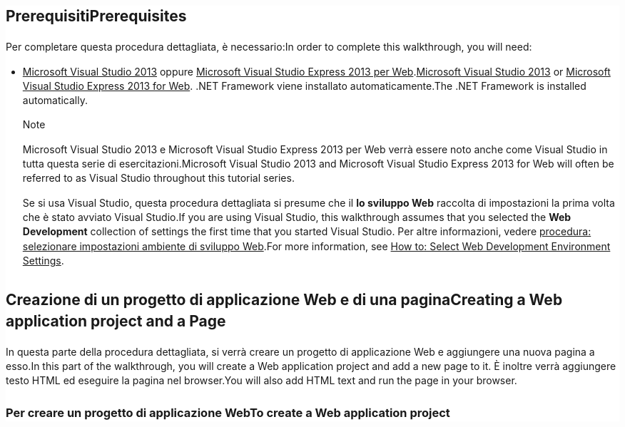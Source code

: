 ## <a name="prerequisites"></a><span data-ttu-id="c3dd1-113">Prerequisiti</span><span class="sxs-lookup"><span data-stu-id="c3dd1-113">Prerequisites</span></span>


<span data-ttu-id="c3dd1-114">Per completare questa procedura dettagliata, è necessario:</span><span class="sxs-lookup"><span data-stu-id="c3dd1-114">In order to complete this walkthrough, you will need:</span></span>

- <span data-ttu-id="c3dd1-115">[Microsoft Visual Studio 2013](https://www.microsoft.com/visualstudio/11/downloads#vs) oppure [Microsoft Visual Studio Express 2013 per Web](https://www.microsoft.com/visualstudio/11/downloads#express-web).</span><span class="sxs-lookup"><span data-stu-id="c3dd1-115">[Microsoft Visual Studio 2013](https://www.microsoft.com/visualstudio/11/downloads#vs) or [Microsoft Visual Studio Express 2013 for Web](https://www.microsoft.com/visualstudio/11/downloads#express-web).</span></span> <span data-ttu-id="c3dd1-116">.NET Framework viene installato automaticamente.</span><span class="sxs-lookup"><span data-stu-id="c3dd1-116">The .NET Framework is installed automatically.</span></span> 

    > [!NOTE] 
    > 
    > <span data-ttu-id="c3dd1-117">Microsoft Visual Studio 2013 e Microsoft Visual Studio Express 2013 per Web verrà essere noto anche come Visual Studio in tutta questa serie di esercitazioni.</span><span class="sxs-lookup"><span data-stu-id="c3dd1-117">Microsoft Visual Studio 2013 and Microsoft Visual Studio Express 2013 for Web will often be referred to as Visual Studio throughout this tutorial series.</span></span>  
    >   
    > <span data-ttu-id="c3dd1-118">Se si usa Visual Studio, questa procedura dettagliata si presume che il **lo sviluppo Web** raccolta di impostazioni la prima volta che è stato avviato Visual Studio.</span><span class="sxs-lookup"><span data-stu-id="c3dd1-118">If you are using Visual Studio, this walkthrough assumes that you selected the **Web Development** collection of settings the first time that you started Visual Studio.</span></span> <span data-ttu-id="c3dd1-119">Per altre informazioni, vedere [procedura: selezionare impostazioni ambiente di sviluppo Web](https://msdn.microsoft.com/library/ff521558.aspx).</span><span class="sxs-lookup"><span data-stu-id="c3dd1-119">For more information, see [How to: Select Web Development Environment Settings](https://msdn.microsoft.com/library/ff521558.aspx).</span></span>


## <a name="creating-a-web-application-project-and-a-page"></a><span data-ttu-id="c3dd1-120">Creazione di un progetto di applicazione Web e di una pagina</span><span class="sxs-lookup"><span data-stu-id="c3dd1-120">Creating a Web application project and a Page</span></span>

<a id="sectionToggle0"></a>

<span data-ttu-id="c3dd1-121">In questa parte della procedura dettagliata, si verrà creare un progetto di applicazione Web e aggiungere una nuova pagina a esso.</span><span class="sxs-lookup"><span data-stu-id="c3dd1-121">In this part of the walkthrough, you will create a Web application project and add a new page to it.</span></span> <span data-ttu-id="c3dd1-122">È inoltre verrà aggiungere testo HTML ed eseguire la pagina nel browser.</span><span class="sxs-lookup"><span data-stu-id="c3dd1-122">You will also add HTML text and run the page in your browser.</span></span>

### <a name="to-create-a-web-application-project"></a><span data-ttu-id="c3dd1-123">Per creare un progetto di applicazione Web</span><span class="sxs-lookup"><span data-stu-id="c3dd1-123">To create a Web application project</span></span>

